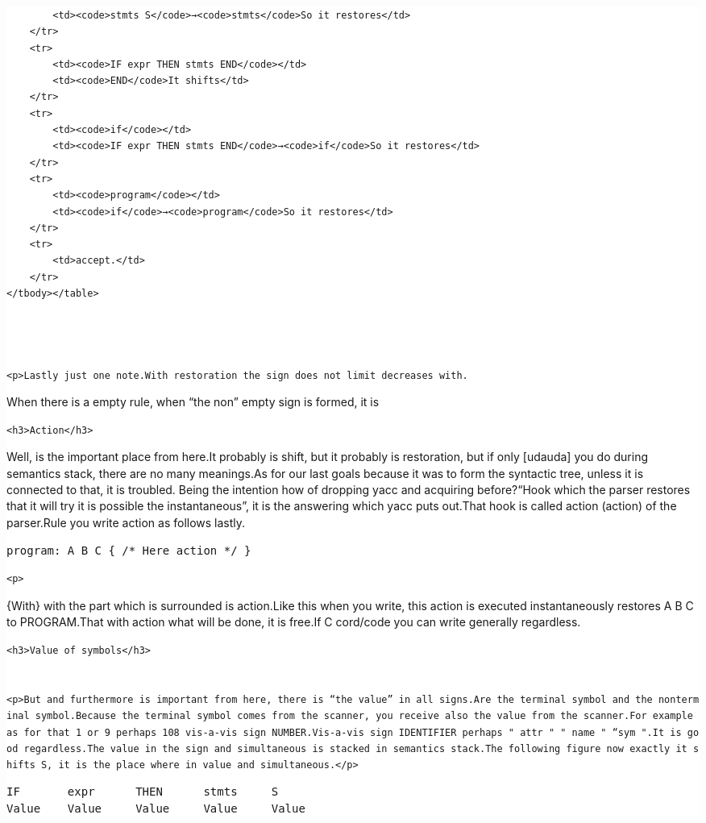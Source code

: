 			<td><code>stmts S</code>→<code>stmts</code>So it restores</td>
		</tr>
		<tr>
			<td><code>IF expr THEN stmts END</code></td>
			<td><code>END</code>It shifts</td>
		</tr>
		<tr>
			<td><code>if</code></td>
			<td><code>IF expr THEN stmts END</code>→<code>if</code>So it restores</td>
		</tr>
		<tr>
			<td><code>program</code></td>
			<td><code>if</code>→<code>program</code>So it restores</td>
		</tr>
		<tr>
			<td>accept.</td>
		</tr>
	</tbody></table>




	<p>Lastly just one note.With restoration the sign does not limit decreases with.
When there is a empty rule, when “the non” empty sign is formed, it is</p>


	<h3>Action</h3>
 
<p>Well, is the important place from here.It probably is shift, but it probably is restoration, but if only [udauda] you do during semantics stack, there are no many meanings.As for our last goals because it was to form the syntactic tree, unless it is connected to that, it is troubled. Being the intention how of dropping yacc and acquiring before?“Hook which the parser restores that it will try it is possible the instantaneous”, it is the answering which yacc puts out.That hook is called action (action) of the parser.Rule you write action as follows lastly.
</p>


<pre class="emlist">program: A B C { /* Here action */ }
</pre>

	<p> 
{With} with the part which is surrounded is action.Like this when you write, this action is executed instantaneously restores A B C to PROGRAM.That with action what will be done, it is free.If C cord/code you can write generally regardless.</p>


	<h3>Value of symbols</h3>


	<p>But and furthermore is important from here, there is “the value” in all signs.Are the terminal symbol and the nonterminal symbol.Because the terminal symbol comes from the scanner, you receive also the value from the scanner.For example as for that 1 or 9 perhaps 108 vis-a-vis sign NUMBER.Vis-a-vis sign IDENTIFIER perhaps " attr " " name " “sym ".It is good regardless.The value in the sign and simultaneous is stacked in semantics stack.The following figure now exactly it shifts S, it is the place where in value and simultaneous.</p>


<pre class="emlist">IF       expr      THEN      stmts     S
Value    Value     Value     Value     Value
</pre>
